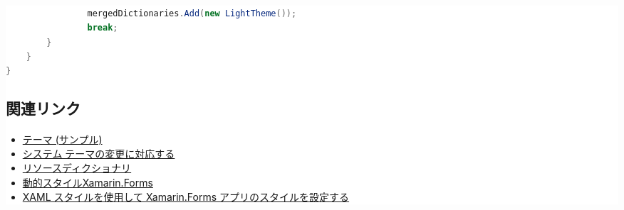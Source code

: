 ```csharp
                mergedDictionaries.Add(new LightTheme());
                break;
        }
    }
}
```

## <a name="related-links"></a>関連リンク

- [テーマ (サンプル)](https://docs.microsoft.com/samples/xamarin/xamarin-forms-samples/userinterface-theming/)
- [システム テーマの変更に対応する](system-theme-changes.md)
- [リソースディクショナリ](~/xamarin-forms/xaml/resource-dictionaries.md)
- [動的スタイルXamarin.Forms](~/xamarin-forms/user-interface/styles/xaml/dynamic.md)
- [XAML スタイルを使用して Xamarin.Forms アプリのスタイルを設定する](~/xamarin-forms/user-interface/styles/xaml/index.md)
